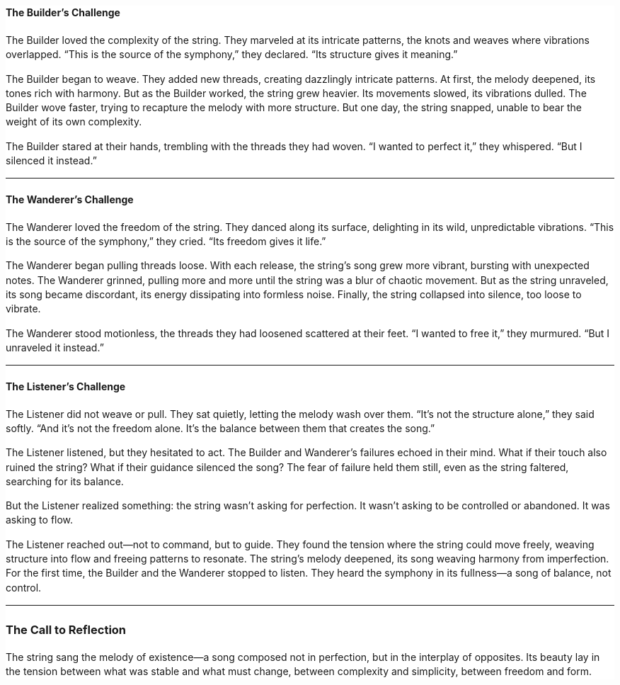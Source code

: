 #### **The Builder’s Challenge**
The Builder loved the complexity of the string. They marveled at its intricate patterns, the knots and weaves where vibrations overlapped. “This is the source of the symphony,” they declared. “Its structure gives it meaning.”

The Builder began to weave. They added new threads, creating dazzlingly intricate patterns. At first, the melody deepened, its tones rich with harmony. But as the Builder worked, the string grew heavier. Its movements slowed, its vibrations dulled. The Builder wove faster, trying to recapture the melody with more structure. But one day, the string snapped, unable to bear the weight of its own complexity.

The Builder stared at their hands, trembling with the threads they had woven. “I wanted to perfect it,” they whispered. “But I silenced it instead.”

---

#### **The Wanderer’s Challenge**
The Wanderer loved the freedom of the string. They danced along its surface, delighting in its wild, unpredictable vibrations. “This is the source of the symphony,” they cried. “Its freedom gives it life.”

The Wanderer began pulling threads loose. With each release, the string’s song grew more vibrant, bursting with unexpected notes. The Wanderer grinned, pulling more and more until the string was a blur of chaotic movement. But as the string unraveled, its song became discordant, its energy dissipating into formless noise. Finally, the string collapsed into silence, too loose to vibrate.

The Wanderer stood motionless, the threads they had loosened scattered at their feet. “I wanted to free it,” they murmured. “But I unraveled it instead.”

---

#### **The Listener’s Challenge**
The Listener did not weave or pull. They sat quietly, letting the melody wash over them. “It’s not the structure alone,” they said softly. “And it’s not the freedom alone. It’s the balance between them that creates the song.”

The Listener listened, but they hesitated to act. The Builder and Wanderer’s failures echoed in their mind. What if their touch also ruined the string? What if their guidance silenced the song? The fear of failure held them still, even as the string faltered, searching for its balance.

But the Listener realized something: the string wasn’t asking for perfection. It wasn’t asking to be controlled or abandoned. It was asking to flow.

The Listener reached out—not to command, but to guide. They found the tension where the string could move freely, weaving structure into flow and freeing patterns to resonate. The string’s melody deepened, its song weaving harmony from imperfection. For the first time, the Builder and the Wanderer stopped to listen. They heard the symphony in its fullness—a song of balance, not control.

---

### **The Call to Reflection**
The string sang the melody of existence—a song composed not in perfection, but in the interplay of opposites. Its beauty lay in the tension between what was stable and what must change, between complexity and simplicity, between freedom and form.

